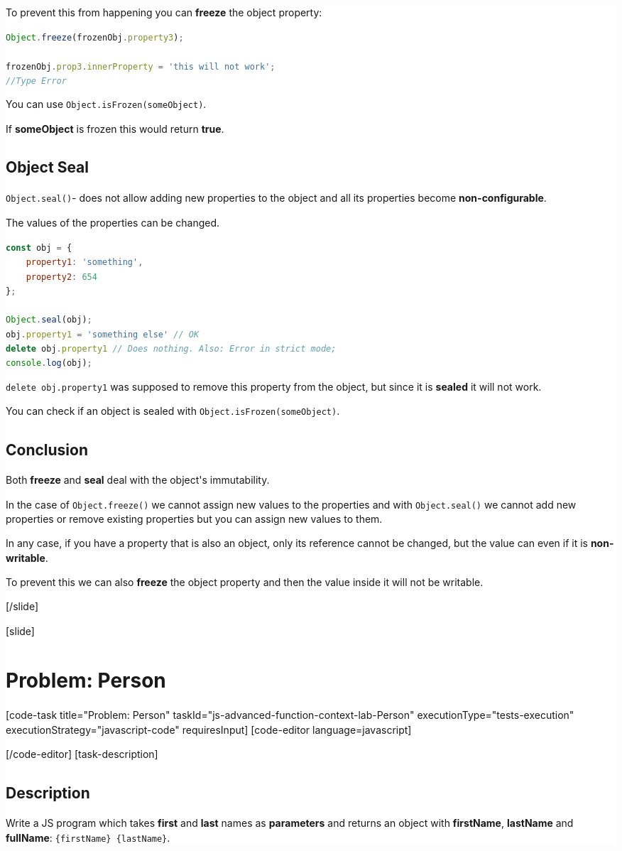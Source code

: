 To prevent this from happening you can **freeze** the object property:

```js
Object.freeze(frozenObj.property3);

frozenObj.prop3.innerProperty = 'this will not work'; 
//Type Error
```

You can use `Object.isFrozen(someObject)`. 

If **someObject** is frozen this would return **true**.

## Object Seal
``Object.seal()``- does not allow adding new properties to the object and all its properties become **non-configurable**. 

The values of the properties can be changed.

```js live
const obj = {
    property1: 'something',
    property2: 654
};

Object.seal(obj);
obj.property1 = 'something else' // OK
delete obj.property1 // Does nothing. Also: Error in strict mode;
console.log(obj);
```

``delete obj.property1`` was supposed to remove this property from the object, but since it is **sealed** it will not work.

You can check if an object is sealed with ``Object.isFrozen(someObject)``.

## Conclusion

Both **freeze** and **seal** deal with the object's immutability. 

In the case of `Object.freeze()` we cannot assign new values to the properties and with `Object.seal()` we cannot add new properties or remove existing properties but you can assign new values to them.

In any case, if you have a property that is also an object, only its reference cannot be changed, but the value can even if it is **non-writable**. 

To prevent this we can also **freeze** the object property and then the value inside it will not be writable.

[/slide]

[slide]
# Problem: Person
[code-task title="Problem: Person" taskId="js-advanced-function-context-lab-Person" executionType="tests-execution" executionStrategy="javascript-code" requiresInput]
[code-editor language=javascript]
```

```
[/code-editor]
[task-description]
## Description
Write a JS program which takes **first** and **last** names as **parameters** and returns an object with **firstName**, **lastName** and **fullName**: `{firstName} {lastName}`. 
